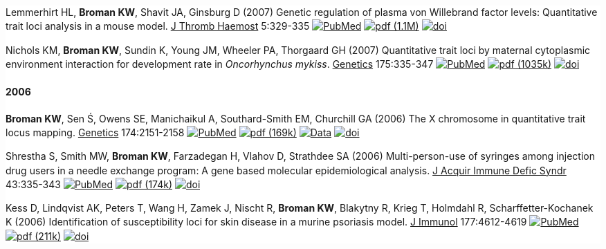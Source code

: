

Lemmerhirt HL, **Broman
KW**, Shavit JA, Ginsburg D (2007)  Genetic regulation of plasma von
Willebrand factor levels: Quantitative trait loci analysis in a mouse model.  [J Thromb
Haemost](http://www.journalth.com/) 5:329-335
[![PubMed](icons16/pubmed-icon.png)](http://www.ncbi.nlm.nih.gov/pubmed/17155961)
[![pdf (1.1M)](icons16/pdf-icon.png)](https://www.biostat.wisc.edu/~kbroman/publications/heidiJTH.pdf)
[![doi](icons16/doi-icon.png)](https://doi.org/10.1111/j.1538-7836.2007.02325.x)



Nichols KM, **Broman KW**, Sundin K, Young JM,
Wheeler PA, Thorgaard GH (2007)  Quantitative trait loci by maternal
cytoplasmic environment interaction for development rate in <i>Oncorhynchus
mykiss</i>.  [Genetics](http://www.genetics.org) 175:335-347
[![PubMed](icons16/pubmed-icon.png)](http://www.ncbi.nlm.nih.gov/pubmed/17057232)
[![pdf (1035k)](icons16/pdf-icon.png)](https://www.biostat.wisc.edu/~kbroman/publications/nichols.pdf)
[![doi](icons16/doi-icon.png)](https://doi.org/10.1534/genetics.106.064311)



#### 2006

**Broman KW**, Sen &#346;, Owens SE,
Manichaikul A, Southard-Smith EM, Churchill GA (2006)  The X chromosome
in quantitative trait locus mapping.  [Genetics](http://www.genetics.org) 174:2151-2158
[![PubMed](icons16/pubmed-icon.png)](http://www.ncbi.nlm.nih.gov/pubmed/17028340)
[![pdf (169k)](icons16/pdf-icon.png)](https://www.biostat.wisc.edu/~kbroman/publications/xchr.pdf)
[![Data](icons16/data-icon.png)](http://phenome.jax.org/db/q?rtn=projects/projdet&reqprojid=183)
[![doi](icons16/doi-icon.png)](https://doi.org/10.1534/genetics.106.061176)



Shrestha S, Smith MW, **Broman KW**,
Farzadegan H,  Vlahov D, Strathdee SA (2006)
Multi-person-use of syringes among injection drug users in a needle
exchange program: A gene based molecular epidemiological analysis.
[J Acquir Immune Defic Syndr](http://www.jaids.com)
43:335-343
[![PubMed](icons16/pubmed-icon.png)](http://www.ncbi.nlm.nih.gov/pubmed/16980914)
[![pdf (174k)](icons16/pdf-icon.png)](https://www.biostat.wisc.edu/~kbroman/publications/sadeep2.pdf)
[![doi](icons16/doi-icon.png)](https://doi.org/10.1097/01.qai.0000230528.25083.0b)



Kess D, Lindqvist AK, Peters T, Wang H, Zamek J,
Nischt R, **Broman KW**, Blakytny R, Krieg
T, Holmdahl R, Scharffetter-Kochanek K (2006) Identification of
susceptibility loci for skin disease in a murine psoriasis model.
[J Immunol](http://www.jimmunol.org) 177:4612-4619
[![PubMed](icons16/pubmed-icon.png)](http://www.ncbi.nlm.nih.gov/pubmed/16982899)
[![pdf (211k)](icons16/pdf-icon.png)](https://www.biostat.wisc.edu/~kbroman/publications/kess.pdf)
[![doi](icons16/doi-icon.png)](https://doi.org/10.4049/jimmunol.177.7.4612)

